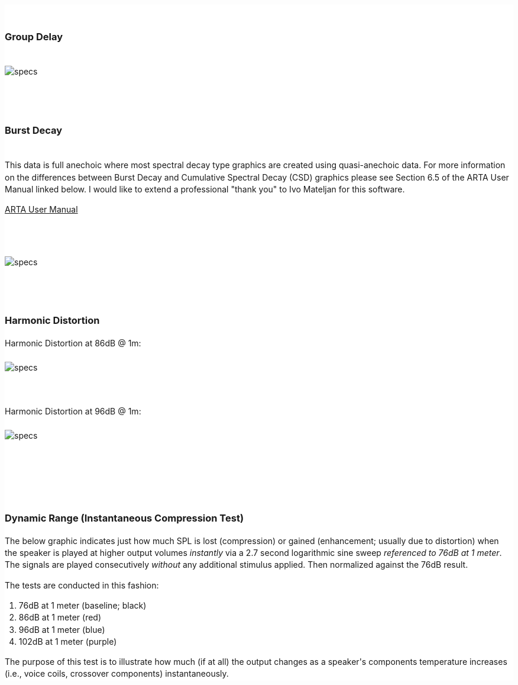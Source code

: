 <br>

### Group Delay

<img align="left" src="https://dl.dropboxusercontent.com/scl/fi/l1ea87ybdxjqiaumm1ljj/KEF-Q11-Meta-Group-Delay.png?rlkey=sx4quu6dt6p2jad25pnsbb8ip&st=p53ikqie&dl=0" alt="specs" width="100%" style="vertical-align:middle;margin:20px 0px"/><br clear="all" />

<br>

### Burst Decay
<br>
This data is full anechoic where most spectral decay type graphics are created using quasi-anechoic data.  For more information on the differences between Burst Decay and Cumulative Spectral Decay (CSD) graphics please see Section 6.5 of the ARTA User Manual linked below.  I would like to extend a professional "thank you" to Ivo Mateljan for this software.

[ARTA User Manual](https://artalabs.hr/download/ARTA-user-manual.pdf)

<br>

<img align="left" src="https://dl.dropboxusercontent.com/scl/fi/o0idy2yrq993jfx785uur/BD.png?rlkey=lak5z2kfam9dx5sqxf8xdlm1t&st=0r8zn5t8&dl=0" alt="specs" width="100%" style="vertical-align:middle;margin:20px 0px"/><br clear="all" />

<br>

### Harmonic Distortion

Harmonic Distortion at 86dB @ 1m:
<img align="left" src="https://dl.dropboxusercontent.com/scl/fi/5ko9n1nhquv0mm8yoy7f2/KEF-Q11-Meta-Harmonic-Distortion-86dB-1m.png?rlkey=nhcs3vn6imzsfm88gu77i8hns&st=qr4765gn&dl=0" alt="specs" width="100%" style="vertical-align:middle;margin:20px 0px"/><br clear="all" />
<br>

Harmonic Distortion at 96dB @ 1m:
<img align="left" src="https://dl.dropboxusercontent.com/scl/fi/65n0bbmb27bv6a4akvzkj/KEF-Q11-Meta-Harmonic-Distortion-96dB-1m.png?rlkey=vbgcrent97gmazymd6u1h10hl&st=mg2zp2y0&dl=0" alt="specs" width="100%" style="vertical-align:middle;margin:20px 0px"/><br clear="all" />
<br><br>



<br>


### Dynamic Range (Instantaneous Compression Test)

The below graphic indicates just how much SPL is lost (compression) or gained (enhancement; usually due to distortion) when the speaker is played at higher output volumes *instantly* via a 2.7 second logarithmic sine sweep *referenced to 76dB at 1 meter*.  The signals are played consecutively *without* any additional stimulus applied.  Then normalized against the 76dB result.

The tests are conducted in this fashion:
1) 76dB at 1 meter (baseline; black)
2) 86dB at 1 meter (red)
3) 96dB at 1 meter (blue)
4) 102dB at 1 meter (purple)

The purpose of this test is to illustrate how much (if at all) the output changes as a speaker's components temperature increases (i.e., voice coils, crossover components) instantaneously.

